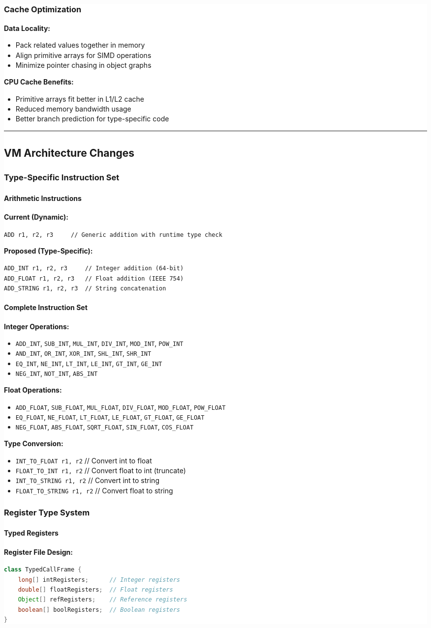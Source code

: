 ### Cache Optimization

**Data Locality:**
- Pack related values together in memory
- Align primitive arrays for SIMD operations
- Minimize pointer chasing in object graphs

**CPU Cache Benefits:**
- Primitive arrays fit better in L1/L2 cache
- Reduced memory bandwidth usage
- Better branch prediction for type-specific code

---

## VM Architecture Changes

### Type-Specific Instruction Set

#### Arithmetic Instructions
**Current (Dynamic):**
```
ADD r1, r2, r3     // Generic addition with runtime type check
```

**Proposed (Type-Specific):**
```
ADD_INT r1, r2, r3     // Integer addition (64-bit)
ADD_FLOAT r1, r2, r3   // Float addition (IEEE 754)
ADD_STRING r1, r2, r3  // String concatenation
```

#### Complete Instruction Set

**Integer Operations:**
- `ADD_INT`, `SUB_INT`, `MUL_INT`, `DIV_INT`, `MOD_INT`, `POW_INT`
- `AND_INT`, `OR_INT`, `XOR_INT`, `SHL_INT`, `SHR_INT`
- `EQ_INT`, `NE_INT`, `LT_INT`, `LE_INT`, `GT_INT`, `GE_INT`
- `NEG_INT`, `NOT_INT`, `ABS_INT`

**Float Operations:**
- `ADD_FLOAT`, `SUB_FLOAT`, `MUL_FLOAT`, `DIV_FLOAT`, `MOD_FLOAT`, `POW_FLOAT`
- `EQ_FLOAT`, `NE_FLOAT`, `LT_FLOAT`, `LE_FLOAT`, `GT_FLOAT`, `GE_FLOAT`
- `NEG_FLOAT`, `ABS_FLOAT`, `SQRT_FLOAT`, `SIN_FLOAT`, `COS_FLOAT`

**Type Conversion:**
- `INT_TO_FLOAT r1, r2`    // Convert int to float
- `FLOAT_TO_INT r1, r2`    // Convert float to int (truncate)
- `INT_TO_STRING r1, r2`   // Convert int to string
- `FLOAT_TO_STRING r1, r2` // Convert float to string

### Register Type System

#### Typed Registers
**Register File Design:**
```java
class TypedCallFrame {
    long[] intRegisters;      // Integer registers
    double[] floatRegisters;  // Float registers
    Object[] refRegisters;    // Reference registers
    boolean[] boolRegisters;  // Boolean registers
}
```
